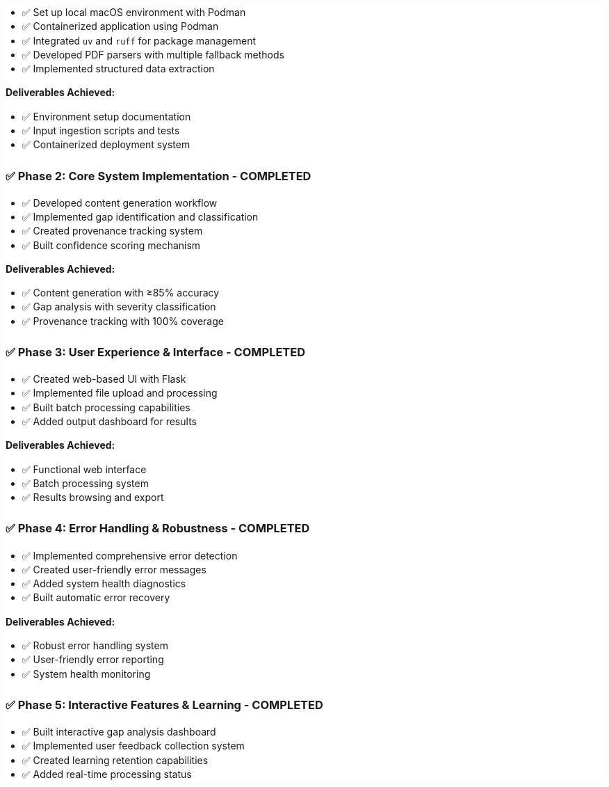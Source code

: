 * ✅ Set up local macOS environment with Podman
* ✅ Containerized application using Podman
* ✅ Integrated `uv` and `ruff` for package management
* ✅ Developed PDF parsers with multiple fallback methods
* ✅ Implemented structured data extraction

**Deliverables Achieved:**
* ✅ Environment setup documentation
* ✅ Input ingestion scripts and tests
* ✅ Containerized deployment system

### **✅ Phase 2: Core System Implementation** - COMPLETED

* ✅ Developed content generation workflow
* ✅ Implemented gap identification and classification
* ✅ Created provenance tracking system
* ✅ Built confidence scoring mechanism

**Deliverables Achieved:**
* ✅ Content generation with ≥85% accuracy
* ✅ Gap analysis with severity classification
* ✅ Provenance tracking with 100% coverage

### **✅ Phase 3: User Experience & Interface** - COMPLETED

* ✅ Created web-based UI with Flask
* ✅ Implemented file upload and processing
* ✅ Built batch processing capabilities
* ✅ Added output dashboard for results

**Deliverables Achieved:**
* ✅ Functional web interface
* ✅ Batch processing system
* ✅ Results browsing and export

### **✅ Phase 4: Error Handling & Robustness** - COMPLETED

* ✅ Implemented comprehensive error detection
* ✅ Created user-friendly error messages
* ✅ Added system health diagnostics
* ✅ Built automatic error recovery

**Deliverables Achieved:**
* ✅ Robust error handling system
* ✅ User-friendly error reporting
* ✅ System health monitoring

### **✅ Phase 5: Interactive Features & Learning** - COMPLETED

* ✅ Built interactive gap analysis dashboard
* ✅ Implemented user feedback collection system
* ✅ Created learning retention capabilities
* ✅ Added real-time processing status
